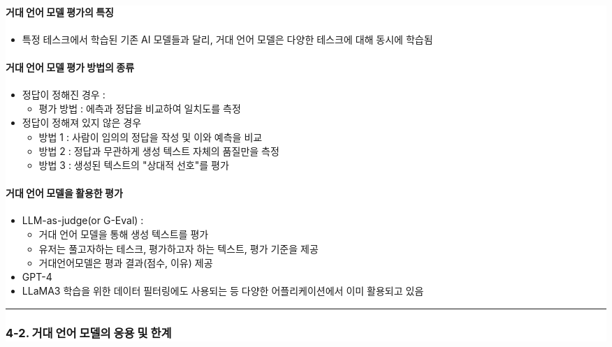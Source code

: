 #### 거대 언어 모델 평가의 특징

- 특정 테스크에서 학습된 기존 AI 모델들과 달리, 거대 언어 모델은 다양한 테스크에 대해 동시에 학습됨

#### 거대 언어 모델 평가 방법의 종류

- 정답이 정해진 경우 :
  - 평가 방법 : 에측과 정답을 비교하여 일치도를 측정
- 정답이 정해져 있지 않은 경우
  - 방법 1 : 사람이 임의의 정답을 작성 및 이와 예측을 비교
  - 방법 2 : 정답과 무관하게 생성 텍스트 자체의 품질만을 측정
  - 방법 3 : 생성된 텍스트의 "상대적 선호"를 평가

#### 거대 언어 모델을 활용한 평가

- LLM-as-judge(or G-Eval) :
  - 거대 언어 모델을 통해 생성 텍스트를 평가
  - 유저는 풀고자하는 테스크, 평가하고자 하는 텍스트, 평가 기준을 제공
  - 거대언어모델은 평과 결과(점수, 이유) 제공
- GPT-4
- LLaMA3 학습을 위한 데이터 필터링에도 사용되는 등 다양한 어플리케이션에서 이미 활용되고 있음

---

### 4-2. 거대 언어 모델의 응용 및 한계

